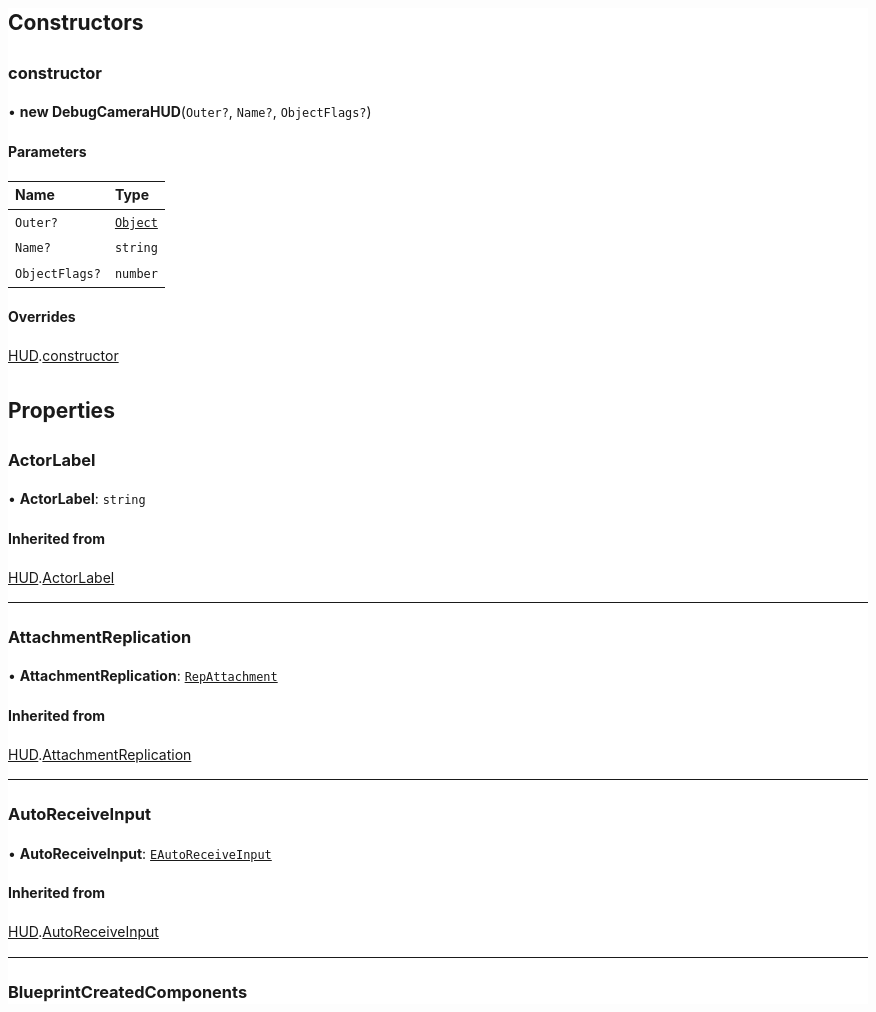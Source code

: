 ## Constructors

### constructor

• **new DebugCameraHUD**(`Outer?`, `Name?`, `ObjectFlags?`)

#### Parameters

| Name | Type |
| :------ | :------ |
| `Outer?` | [`Object`](ue_ue.Object.md) |
| `Name?` | `string` |
| `ObjectFlags?` | `number` |

#### Overrides

[HUD](ue_ue.HUD.md).[constructor](ue_ue.HUD.md#constructor)

## Properties

### ActorLabel

• **ActorLabel**: `string`

#### Inherited from

[HUD](ue_ue.HUD.md).[ActorLabel](ue_ue.HUD.md#actorlabel)

___

### AttachmentReplication

• **AttachmentReplication**: [`RepAttachment`](ue_ue.RepAttachment.md)

#### Inherited from

[HUD](ue_ue.HUD.md).[AttachmentReplication](ue_ue.HUD.md#attachmentreplication)

___

### AutoReceiveInput

• **AutoReceiveInput**: [`EAutoReceiveInput`](../enums/ue_ue.EAutoReceiveInput.md)

#### Inherited from

[HUD](ue_ue.HUD.md).[AutoReceiveInput](ue_ue.HUD.md#autoreceiveinput)

___

### BlueprintCreatedComponents
